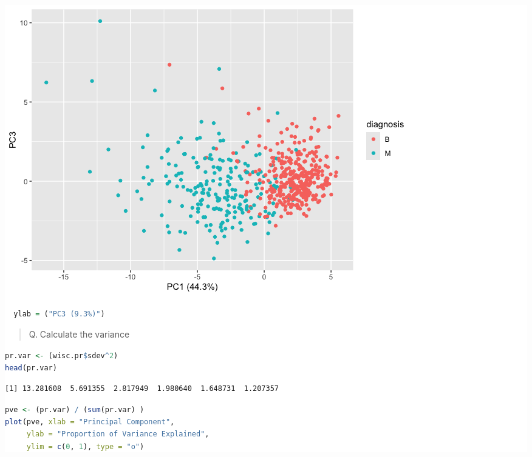 ![](BIMM-143-Lab-8-Mini-Project_files/figure-commonmark/unnamed-chunk-28-1.png)

``` r
  ylab = ("PC3 (9.3%)")
```

> Q. Calculate the variance

``` r
pr.var <- (wisc.pr$sdev^2)
head(pr.var)
```

    [1] 13.281608  5.691355  2.817949  1.980640  1.648731  1.207357

``` r
pve <- (pr.var) / (sum(pr.var) )
plot(pve, xlab = "Principal Component", 
     ylab = "Proportion of Variance Explained", 
     ylim = c(0, 1), type = "o")
```
